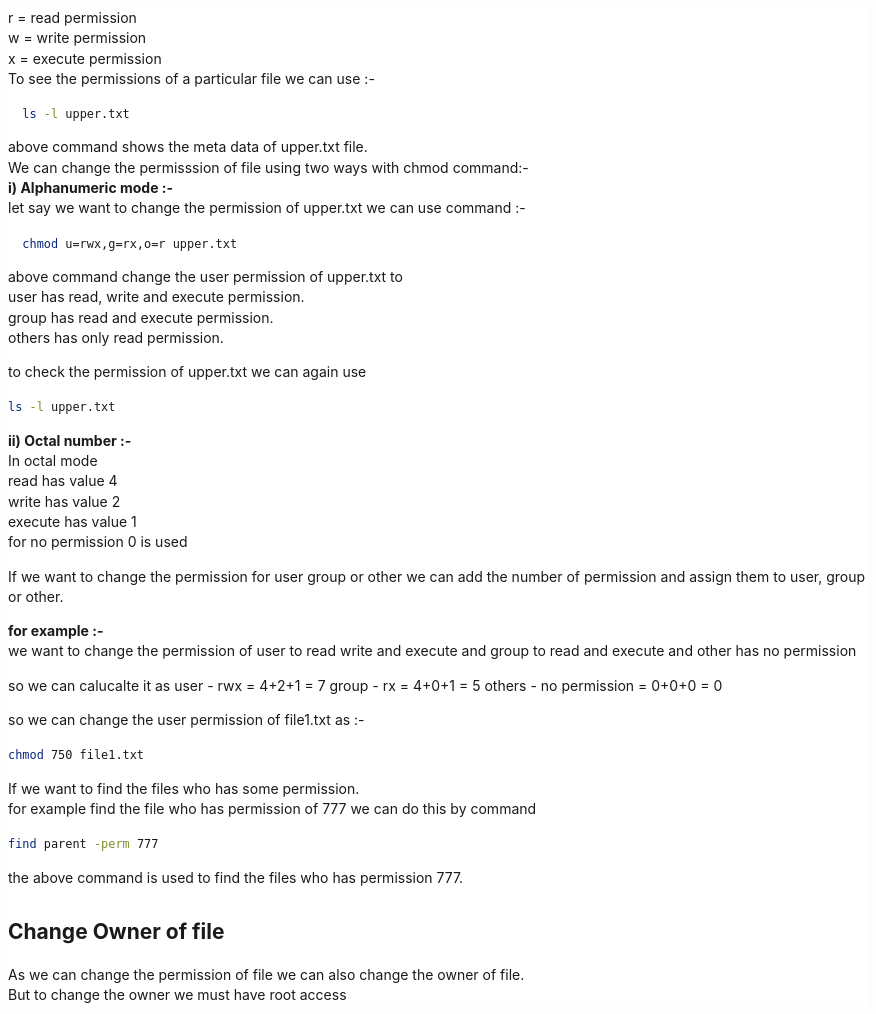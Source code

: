 

r = read permission  
w = write permission  
x = execute permission  
To see the permissions of a particular file we can use :-
```bash
  ls -l upper.txt
```



above command shows the meta data of upper.txt file.  
We can change the permisssion of file using two ways with chmod command:-  
**i) Alphanumeric mode :-**   
let say we want to change the permission of upper.txt we can use command :-
```bash
  chmod u=rwx,g=rx,o=r upper.txt
```
above command change the user permission of upper.txt to   
user has read, write and execute permission.  
group has read and execute permission.  
others has only read permission.  
  
  to check the permission of upper.txt we can again use 
  ```bash
  ls -l upper.txt
```
**ii) Octal number :-**   
In octal mode   
read has value 4  
write has value 2  
execute has value 1  
for no permission  0 is used 
  
  If we want to change the permission for user group or other we can add the number of permission and assign them to user, group or other.  
    
**for example :-**  
we want to change the permission of user to read write and execute and group to read and execute and other has no permission   

so we can calucalte it as 
user - rwx = 4+2+1 = 7
group - rx = 4+0+1 = 5
others - no permission = 0+0+0 = 0  
  
  so we can change the user permission of file1.txt as :-
  ```bash
  chmod 750 file1.txt
```
  
  If we want to find the files who has some permission.  
  for example find the file who has permission of 777 we can do this by command 
  ```bash
  find parent -perm 777
```
the above command is used to find the files who has permission 777.
## Change Owner of file
As we can change the permission of file we can also change the owner of file.  
But to change the owner we must have root access   
   
